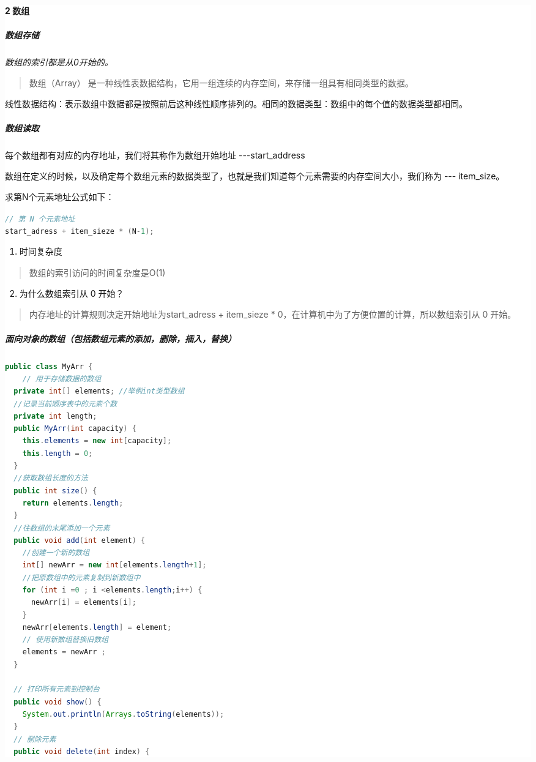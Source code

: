 #### 2 数组

##### 数组存储

*数组的索引都是从0开始的。*

> 数组（Array） 是一种线性表数据结构，它用一组连续的内存空间，来存储一组具有相同类型的数据。

线性数据结构：表示数组中数据都是按照前后这种线性顺序排列的。相同的数据类型：数组中的每个值的数据类型都相同。



##### 数组读取

每个数组都有对应的内存地址，我们将其称作为数组开始地址 ---start_address



数组在定义的时候，以及确定每个数组元素的数据类型了，也就是我们知道每个元素需要的内存空间大小，我们称为 --- item_size。



求第N个元素地址公式如下：

```java
// 第 N 个元素地址
start_adress + item_sieze * (N-1);
```

1. 时间复杂度

>数组的索引访问的时间复杂度是O(1)

2. 为什么数组索引从 0 开始？

> 内存地址的计算规则决定开始地址为start_adress + item_sieze * 0，在计算机中为了方便位置的计算，所以数组索引从 0 开始。

##### 面向对象的数组（包括数组元素的添加，删除，插入，替换）

```java
public class MyArr {
	// 用于存储数据的数组
  private int[] elements; //举例int类型数组
  //记录当前顺序表中的元素个数
  private int length;
  public MyArr(int capacity) {
    this.elements = new int[capacity];
    this.length = 0;
  }
  //获取数组长度的方法
  public int size() {
    return elements.length;
  }
  //往数组的末尾添加一个元素
  public void add(int element) {
    //创建一个新的数组
    int[] newArr = new int[elements.length+1];
    //把原数组中的元素复制到新数组中
    for (int i =0 ; i <elements.length;i++) {
      newArr[i] = elements[i];
    }
    newArr[elements.length] = element;
    // 使用新数组替换旧数组
    elements = newArr ;
  }

  // 打印所有元素到控制台
  public void show() {
    System.out.println(Arrays.toString(elements));
  }
  // 删除元素
  public void delete(int index) {
```